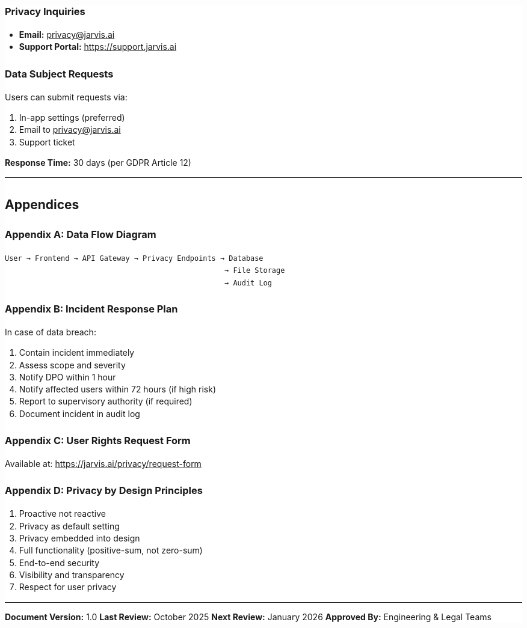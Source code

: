 ### Privacy Inquiries
- **Email:** privacy@jarvis.ai
- **Support Portal:** https://support.jarvis.ai

### Data Subject Requests
Users can submit requests via:
1. In-app settings (preferred)
2. Email to privacy@jarvis.ai
3. Support ticket

**Response Time:** 30 days (per GDPR Article 12)

---

## Appendices

### Appendix A: Data Flow Diagram

```
User → Frontend → API Gateway → Privacy Endpoints → Database
                                                   → File Storage
                                                   → Audit Log
```

### Appendix B: Incident Response Plan

In case of data breach:
1. Contain incident immediately
2. Assess scope and severity
3. Notify DPO within 1 hour
4. Notify affected users within 72 hours (if high risk)
5. Report to supervisory authority (if required)
6. Document incident in audit log

### Appendix C: User Rights Request Form

Available at: https://jarvis.ai/privacy/request-form

### Appendix D: Privacy by Design Principles

1. Proactive not reactive
2. Privacy as default setting
3. Privacy embedded into design
4. Full functionality (positive-sum, not zero-sum)
5. End-to-end security
6. Visibility and transparency
7. Respect for user privacy

---

**Document Version:** 1.0
**Last Review:** October 2025
**Next Review:** January 2026
**Approved By:** Engineering & Legal Teams

